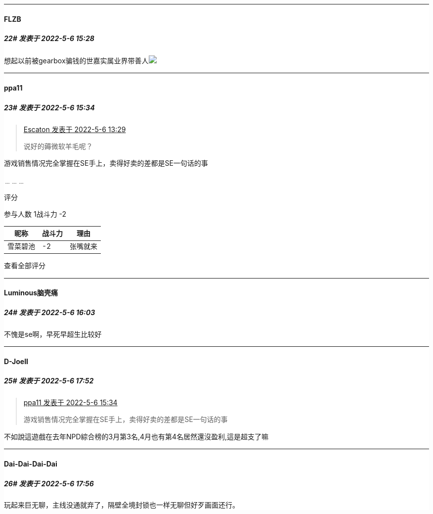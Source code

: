 *****

####  FLZB  
##### 22#       发表于 2022-5-6 15:28

想起以前被gearbox骗钱的世嘉实属业界带善人<img src="https://static.saraba1st.com/image/smiley/face2017/067.png" referrerpolicy="no-referrer">

*****

####  ppa11  
##### 23#       发表于 2022-5-6 15:34

<blockquote><a href="httphttps://bbs.saraba1st.com/2b/forum.php?mod=redirect&amp;goto=findpost&amp;pid=55714733&amp;ptid=2068134" target="_blank">Escaton 发表于 2022-5-6 13:29</a>

说好的薅微软羊毛呢？</blockquote>
游戏销售情况完全掌握在SE手上，卖得好卖的差都是SE一句话的事

﹍﹍﹍

评分

 参与人数 1战斗力 -2

|昵称|战斗力|理由|
|----|---|---|
| 雪菜碧池|-2|张嘴就来|

查看全部评分

*****

####  Luminous脑壳痛  
##### 24#       发表于 2022-5-6 16:03

不愧是se啊，早死早超生比较好

*****

####  D-JoeII  
##### 25#       发表于 2022-5-6 17:52

<blockquote><a href="httphttps://bbs.saraba1st.com/2b/forum.php?mod=redirect&amp;goto=findpost&amp;pid=55716171&amp;ptid=2068134" target="_blank">ppa11 发表于 2022-5-6 15:34</a>

游戏销售情况完全掌握在SE手上，卖得好卖的差都是SE一句话的事</blockquote>
不如說這遊戲在去年NPD綜合榜的3月第3名,4月也有第4名居然還沒盈利,這是超支了嘛

*****

####  Dai-Dai-Dai-Dai  
##### 26#       发表于 2022-5-6 17:56

玩起来巨无聊，主线没通就弃了，隔壁全境封锁也一样无聊但好歹画面还行。
